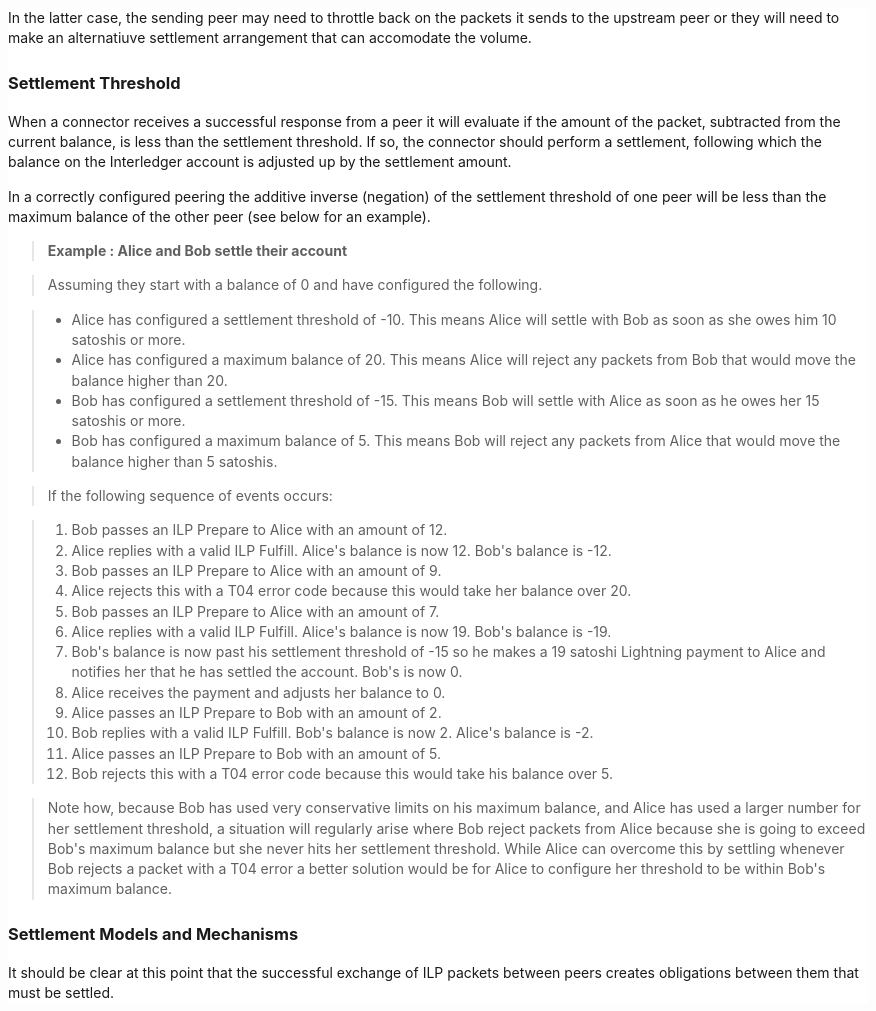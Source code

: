 In the latter case, the sending peer may need to throttle back on the packets it sends to the upstream peer or they will need to make an alternatiuve settlement arrangement that can accomodate the volume.

### Settlement Threshold

When a connector receives a successful response from a peer it will evaluate if the amount of the packet, subtracted from the current balance, is less than the settlement threshold. If so, the connector should perform a settlement, following which the balance on the Interledger account is adjusted up by the settlement amount.

In a correctly configured peering the additive inverse (negation) of the settlement threshold of one peer will be less than the maximum balance of the other peer (see below for an example).

> **Example : Alice and Bob settle their account**

> Assuming they start with a balance of 0 and have configured the following. 

> - Alice has configured a settlement threshold of -10. This means Alice will settle with Bob as soon as she owes him 10 satoshis or more.
> - Alice has configured a maximum balance of 20. This means Alice will reject any packets from Bob that would move the balance higher than 20.
> - Bob has configured a settlement threshold of -15. This means Bob will settle with Alice as soon as he owes her 15 satoshis or more.
> - Bob has configured a maximum balance of 5. This means Bob will reject any packets from Alice that would move the balance higher than 5 satoshis.

> If the following sequence of events occurs:

> 1. Bob passes an ILP Prepare to Alice with an amount of 12.
> 1. Alice replies with a valid ILP Fulfill. Alice's balance is now 12. Bob's balance is -12.
> 1. Bob passes an ILP Prepare to Alice with an amount of 9.
> 1. Alice rejects this with a T04 error code because this would take her balance over 20.
> 1. Bob passes an ILP Prepare to Alice with an amount of 7.
> 1. Alice replies with a valid ILP Fulfill. Alice's balance is now 19. Bob's balance is -19.
> 1. Bob's balance is now past his settlement threshold of -15 so he makes a 19 satoshi Lightning payment to Alice and notifies her that he has settled the account. Bob's is now 0.
> 1. Alice receives the payment and adjusts her balance to 0.
> 1. Alice passes an ILP Prepare to Bob with an amount of 2.
> 1. Bob replies with a valid ILP Fulfill. Bob's balance is now 2. Alice's balance is -2.
> 1. Alice passes an ILP Prepare to Bob with an amount of 5.
> 1. Bob rejects this with a T04 error code because this would take his balance over 5.

> Note how, because Bob has used very conservative limits on his maximum balance, and Alice has used a larger number for her settlement threshold, a situation will regularly arise where Bob reject packets from Alice because she is going to exceed Bob's maximum balance but she never hits her settlement threshold. While Alice can overcome this by settling whenever Bob rejects a packet with a T04 error a better solution would be for Alice to configure her threshold to be within Bob's maximum balance.

### Settlement Models and Mechanisms

It should be clear at this point that the successful exchange of ILP packets between peers creates obligations between them that must be settled.
